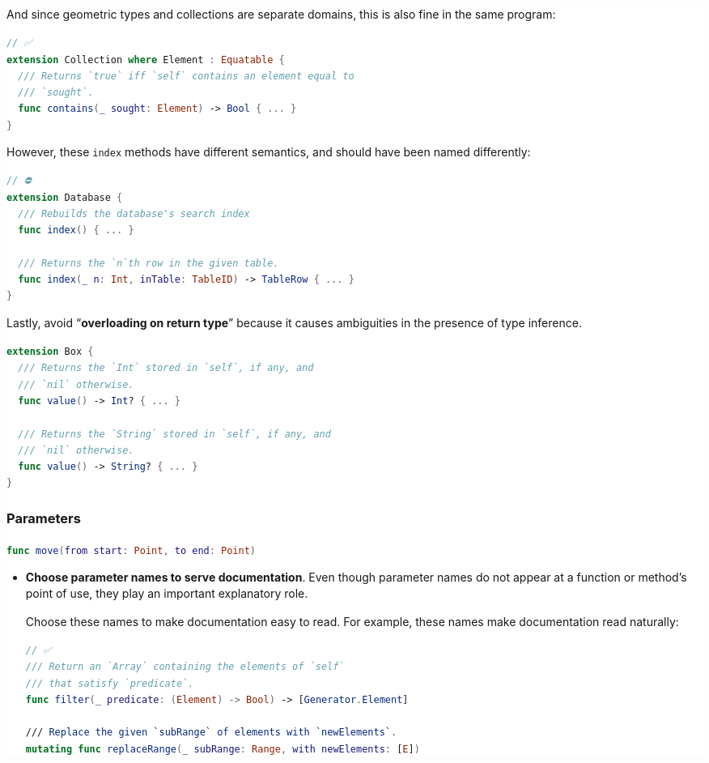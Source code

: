   And since geometric types and collections are separate domains, this is also fine in the same program:

  ```swift
  // ✅
  extension Collection where Element : Equatable {
    /// Returns `true` iff `self` contains an element equal to
    /// `sought`.
    func contains(_ sought: Element) -> Bool { ... }
  }
  ```

  However, these `index` methods have different semantics, and should have been named differently:

  ```swift
  // ⛔️
  extension Database {
    /// Rebuilds the database's search index
    func index() { ... }
  
    /// Returns the `n`th row in the given table.
    func index(_ n: Int, inTable: TableID) -> TableRow { ... }
  }
  ```

  Lastly, avoid “**overloading on return type**” because it causes ambiguities in the presence of type inference.

  ```swift
  extension Box {
    /// Returns the `Int` stored in `self`, if any, and
    /// `nil` otherwise.
    func value() -> Int? { ... }
  
    /// Returns the `String` stored in `self`, if any, and
    /// `nil` otherwise.
    func value() -> String? { ... }
  }
  ```

### Parameters

```swift
func move(from start: Point, to end: Point)
```

* **Choose parameter names to serve documentation**. Even though parameter names do not appear at a function or method’s point of use, they play an important explanatory role.

  Choose these names to make documentation easy to read. For example, these names make documentation read naturally:

  ```swift
  // ✅
  /// Return an `Array` containing the elements of `self`
  /// that satisfy `predicate`.
  func filter(_ predicate: (Element) -> Bool) -> [Generator.Element]
  
  /// Replace the given `subRange` of elements with `newElements`.
  mutating func replaceRange(_ subRange: Range, with newElements: [E])
  ```
